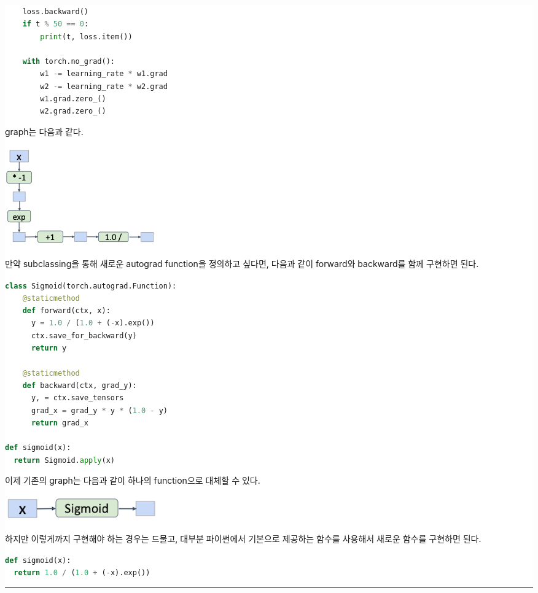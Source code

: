 ```Python
    loss.backward()
    if t % 50 == 0:
        print(t, loss.item())

    with torch.no_grad():
        w1 -= learning_rate * w1.grad
        w2 -= learning_rate * w2.grad
        w1.grad.zero_()
        w2.grad.zero_()
```

graph는 다음과 같다.

![new function](images/function.png)

만약 subclassing을 통해 새로운 autograd function을 정의하고 싶다면, 다음과 같이 forward와 backward를 함께 구현하면 된다.

```Python
class Sigmoid(torch.autograd.Function):
    @staticmethod
    def forward(ctx, x):
      y = 1.0 / (1.0 + (-x).exp())
      ctx.save_for_backward(y)
      return y

    @staticmethod
    def backward(ctx, grad_y):
      y, = ctx.save_tensors
      grad_x = grad_y * y * (1.0 - y)
      return grad_x

def sigmoid(x):
  return Sigmoid.apply(x)
```

이제 기존의 graph는 다음과 같이 하나의 function으로 대체할 수 있다.

![sigmoid](images/sigmoid.png)

하지만 이렇게까지 구현해야 하는 경우는 드물고, 대부분 파이썬에서 기본으로 제공하는 함수를 사용해서 새로운 함수를 구현하면 된다.

```Python
def sigmoid(x):
  return 1.0 / (1.0 + (-x).exp())
```

---